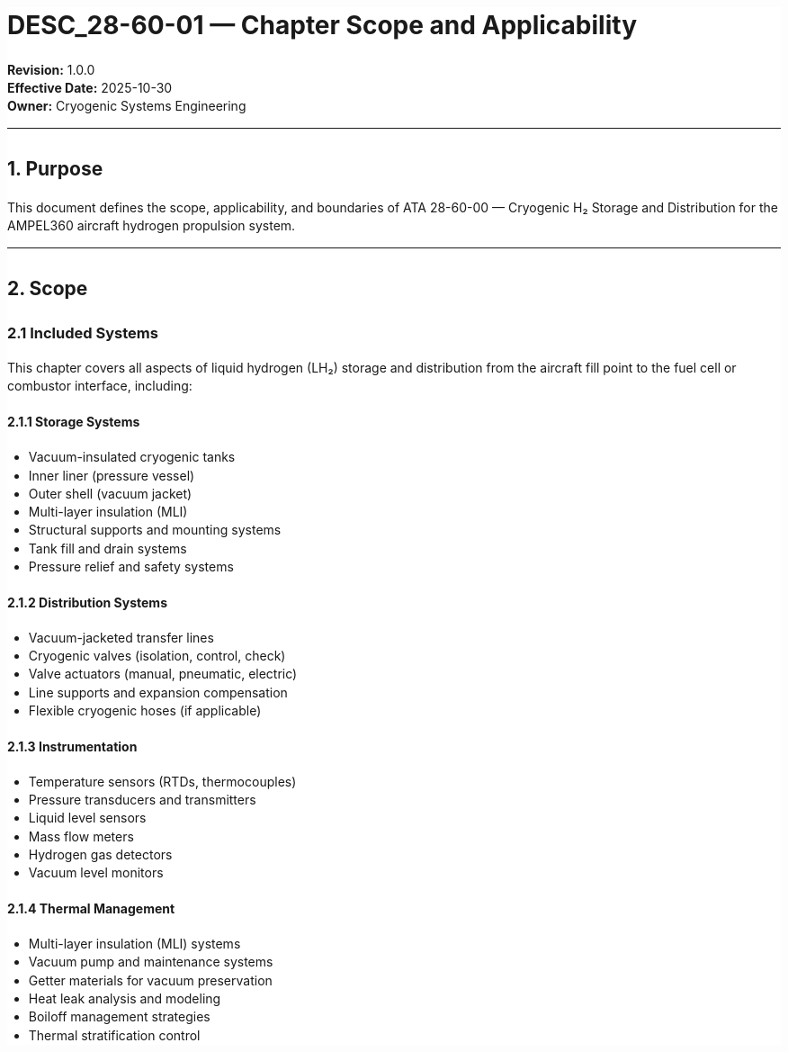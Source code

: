 # DESC_28-60-01 — Chapter Scope and Applicability
**Revision:** 1.0.0  
**Effective Date:** 2025-10-30  
**Owner:** Cryogenic Systems Engineering

---

## 1. Purpose

This document defines the scope, applicability, and boundaries of ATA 28-60-00 — Cryogenic H₂ Storage and Distribution for the AMPEL360 aircraft hydrogen propulsion system.

---

## 2. Scope

### 2.1 Included Systems

This chapter covers all aspects of liquid hydrogen (LH₂) storage and distribution from the aircraft fill point to the fuel cell or combustor interface, including:

#### 2.1.1 Storage Systems
- Vacuum-insulated cryogenic tanks
- Inner liner (pressure vessel)
- Outer shell (vacuum jacket)
- Multi-layer insulation (MLI)
- Structural supports and mounting systems
- Tank fill and drain systems
- Pressure relief and safety systems

#### 2.1.2 Distribution Systems
- Vacuum-jacketed transfer lines
- Cryogenic valves (isolation, control, check)
- Valve actuators (manual, pneumatic, electric)
- Line supports and expansion compensation
- Flexible cryogenic hoses (if applicable)

#### 2.1.3 Instrumentation
- Temperature sensors (RTDs, thermocouples)
- Pressure transducers and transmitters
- Liquid level sensors
- Mass flow meters
- Hydrogen gas detectors
- Vacuum level monitors

#### 2.1.4 Thermal Management
- Multi-layer insulation (MLI) systems
- Vacuum pump and maintenance systems
- Getter materials for vacuum preservation
- Heat leak analysis and modeling
- Boiloff management strategies
- Thermal stratification control
